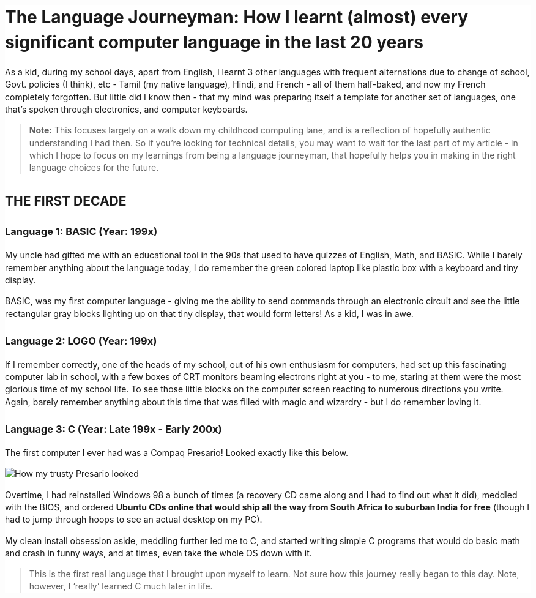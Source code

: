 

# The Language Journeyman: How I learnt (almost) every significant computer language in the last 20 years

As a kid, during my school days, apart from English, I learnt 3 other languages with frequent alternations due to change of school, Govt. policies (I think), etc - Tamil (my native language), Hindi, and French - all of them half-baked, and now my French completely forgotten. But little did I know then - that my mind was preparing itself a template for another set of languages, one that’s spoken through electronics, and computer keyboards.

> **Note:** This focuses largely on a walk down my childhood computing lane, and is a reflection of hopefully authentic understanding I had then. So if you’re looking for technical details, you may want to wait for the last part of my article - in which I hope to focus on my learnings from being a language journeyman, that hopefully helps you in making in the right language choices for the future.

## THE FIRST DECADE

### Language 1: BASIC (Year: 199x)

My uncle had gifted me with an educational tool in the 90s that used to have quizzes of English, Math, and BASIC. While I barely remember anything about the language today, I do remember the green colored laptop like plastic box with a keyboard and tiny display.

BASIC, was my first computer language - giving me the ability to send commands through an electronic circuit and see the little rectangular gray blocks lighting up on that tiny display, that would form letters! As a kid, I was in awe.

### Language 2: LOGO (Year: 199x)

If I remember correctly, one of the heads of my school, out of his own enthusiasm for computers, had set up this fascinating computer lab in school, with a few boxes of CRT monitors beaming electrons right at you - to me, staring at them were the most glorious time of my school life. To see those little blocks on the computer screen reacting to numerous directions you write. Again, barely remember anything about this time that was filled with magic and wizardry - but I do remember loving it.

### Language 3: C (Year: Late 199x - Early 200x)

The first computer I ever had was a Compaq Presario! Looked exactly like this below.

![How my trusty Presario looked](https://kaitlinring.files.wordpress.com/2011/07/5726.jpg)

Overtime, I had reinstalled Windows 98 a bunch of times (a recovery CD came along and I had to find out what it did), meddled with the BIOS, and ordered **Ubuntu CDs online that would ship all the way from South Africa to suburban India for free** (though I had to jump through hoops to see an actual desktop on my PC).

My clean install obsession aside, meddling further led me to C, and started writing simple C programs that would do basic math and crash in funny ways, and at times, even take the whole OS down with it. 

> This is the first real language that I brought upon myself to learn. Not sure how this journey really began to this day. Note, however, I ‘really’ learned C much later in life.
